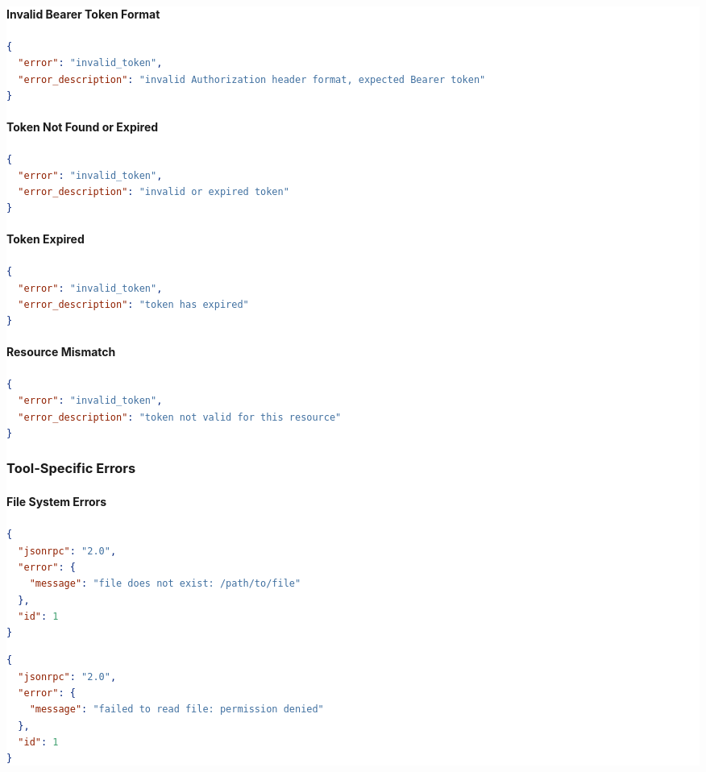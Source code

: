 #### Invalid Bearer Token Format  
```json
{
  "error": "invalid_token",
  "error_description": "invalid Authorization header format, expected Bearer token"
}
```

#### Token Not Found or Expired
```json
{
  "error": "invalid_token", 
  "error_description": "invalid or expired token"
}
```

#### Token Expired
```json
{
  "error": "invalid_token",
  "error_description": "token has expired"  
}
```

#### Resource Mismatch
```json
{
  "error": "invalid_token",
  "error_description": "token not valid for this resource"
}
```

### Tool-Specific Errors

#### File System Errors
```json
{
  "jsonrpc": "2.0",
  "error": {
    "message": "file does not exist: /path/to/file"
  },
  "id": 1
}
```

```json
{
  "jsonrpc": "2.0", 
  "error": {
    "message": "failed to read file: permission denied"
  },
  "id": 1
}
```
